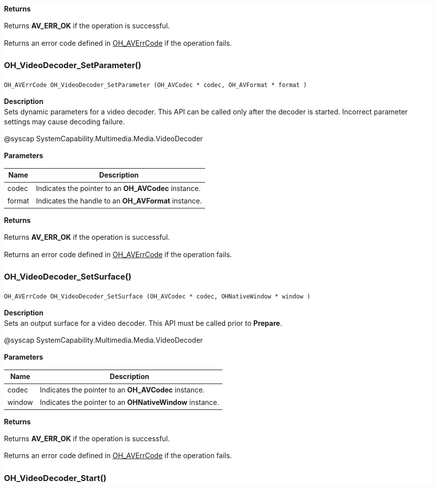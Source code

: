 **Returns**

Returns **AV_ERR_OK** if the operation is successful.

Returns an error code defined in [OH_AVErrCode](_core.md#oh_averrcode) if the operation fails.


### OH_VideoDecoder_SetParameter()

  
```
OH_AVErrCode OH_VideoDecoder_SetParameter (OH_AVCodec * codec, OH_AVFormat * format )
```
**Description**<br>
Sets dynamic parameters for a video decoder. This API can be called only after the decoder is started. Incorrect parameter settings may cause decoding failure.

\@syscap SystemCapability.Multimedia.Media.VideoDecoder

 **Parameters**

| Name | Description | 
| -------- | -------- |
| codec | Indicates the pointer to an **OH_AVCodec** instance.  | 
| format | Indicates the handle to an **OH_AVFormat** instance.  | 

**Returns**

Returns **AV_ERR_OK** if the operation is successful.

Returns an error code defined in [OH_AVErrCode](_core.md#oh_averrcode) if the operation fails.


### OH_VideoDecoder_SetSurface()

  
```
OH_AVErrCode OH_VideoDecoder_SetSurface (OH_AVCodec * codec, OHNativeWindow * window )
```
**Description**<br>
Sets an output surface for a video decoder. This API must be called prior to **Prepare**.

\@syscap SystemCapability.Multimedia.Media.VideoDecoder

 **Parameters**

| Name | Description | 
| -------- | -------- |
| codec | Indicates the pointer to an **OH_AVCodec** instance.  | 
| window | Indicates the pointer to an **OHNativeWindow** instance.  | 

**Returns**

Returns **AV_ERR_OK** if the operation is successful.

Returns an error code defined in [OH_AVErrCode](_core.md#oh_averrcode) if the operation fails.


### OH_VideoDecoder_Start()
